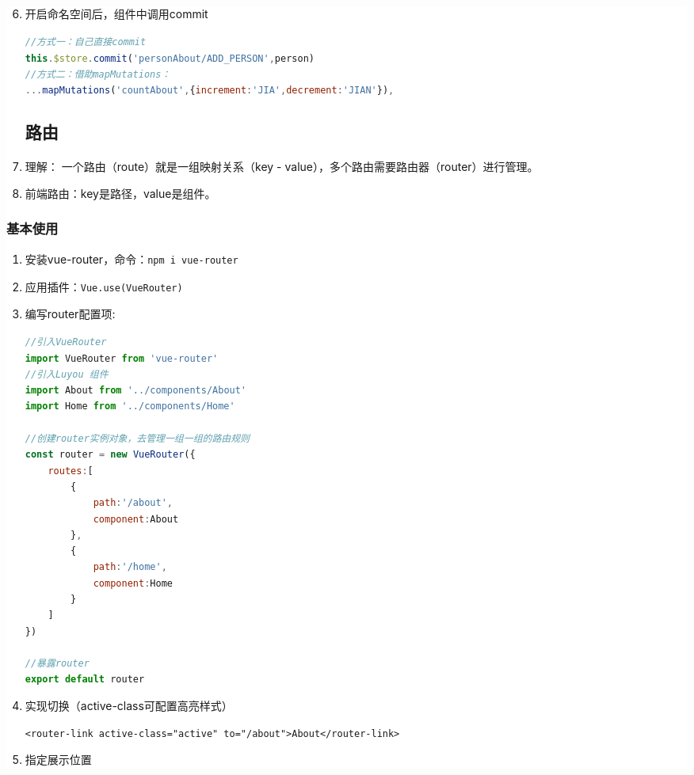 6. 开启命名空间后，组件中调用commit
   
   ```js
   //方式一：自己直接commit
   this.$store.commit('personAbout/ADD_PERSON',person)
   //方式二：借助mapMutations：
   ...mapMutations('countAbout',{increment:'JIA',decrement:'JIAN'}),
   ```
   
   ## 路由

7. 理解： 一个路由（route）就是一组映射关系（key - value），多个路由需要路由器（router）进行管理。

8. 前端路由：key是路径，value是组件。

### 基本使用

1. 安装vue-router，命令：```npm i vue-router```

2. 应用插件：```Vue.use(VueRouter)```

3. 编写router配置项:
   
   ```js
   //引入VueRouter
   import VueRouter from 'vue-router'
   //引入Luyou 组件
   import About from '../components/About'
   import Home from '../components/Home'
   
   //创建router实例对象，去管理一组一组的路由规则
   const router = new VueRouter({
       routes:[
           {
               path:'/about',
               component:About
           },
           {
               path:'/home',
               component:Home
           }
       ]
   })
   
   //暴露router
   export default router
   ```

4. 实现切换（active-class可配置高亮样式）
   
   ```vue
   <router-link active-class="active" to="/about">About</router-link>
   ```

5. 指定展示位置
   